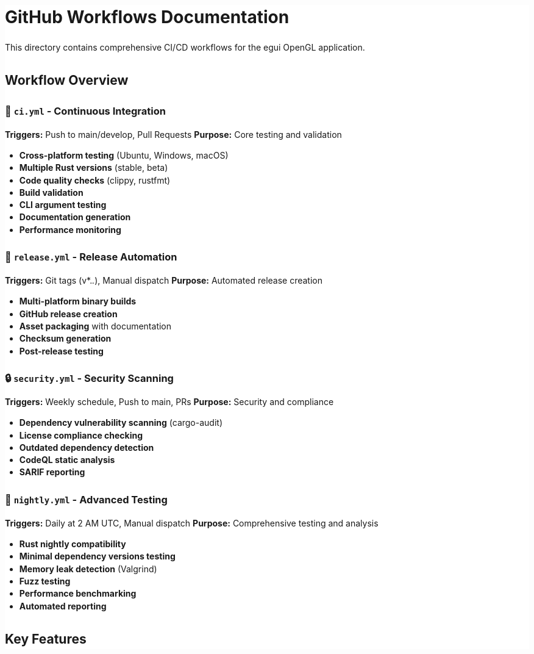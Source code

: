 # GitHub Workflows Documentation

This directory contains comprehensive CI/CD workflows for the egui OpenGL application.

## Workflow Overview

### 🔄 `ci.yml` - Continuous Integration
**Triggers:** Push to main/develop, Pull Requests
**Purpose:** Core testing and validation

- **Cross-platform testing** (Ubuntu, Windows, macOS)
- **Multiple Rust versions** (stable, beta)
- **Code quality checks** (clippy, rustfmt)
- **Build validation**
- **CLI argument testing**
- **Documentation generation**
- **Performance monitoring**

### 🚀 `release.yml` - Release Automation
**Triggers:** Git tags (v*.*.*), Manual dispatch
**Purpose:** Automated release creation

- **Multi-platform binary builds**
- **GitHub release creation**
- **Asset packaging** with documentation
- **Checksum generation**
- **Post-release testing**

### 🔒 `security.yml` - Security Scanning
**Triggers:** Weekly schedule, Push to main, PRs
**Purpose:** Security and compliance

- **Dependency vulnerability scanning** (cargo-audit)
- **License compliance checking**
- **Outdated dependency detection**
- **CodeQL static analysis**
- **SARIF reporting**

### 🌙 `nightly.yml` - Advanced Testing
**Triggers:** Daily at 2 AM UTC, Manual dispatch
**Purpose:** Comprehensive testing and analysis

- **Rust nightly compatibility**
- **Minimal dependency versions testing**
- **Memory leak detection** (Valgrind)
- **Fuzz testing**
- **Performance benchmarking**
- **Automated reporting**

## Key Features
